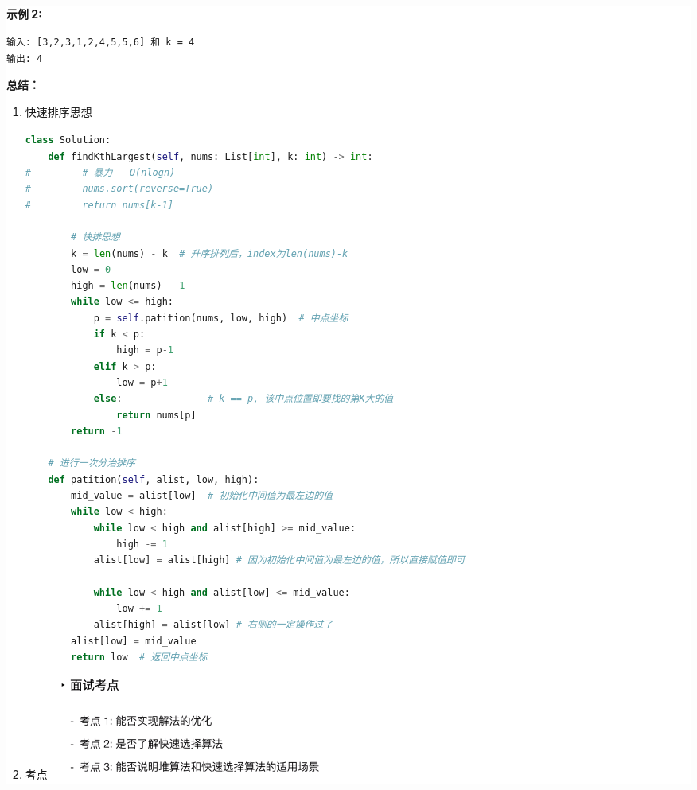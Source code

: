 **示例 2:**

```
输入: [3,2,3,1,2,4,5,5,6] 和 k = 4
输出: 4
```

**总结：**

1. 快速排序思想

   ```python
   class Solution:
       def findKthLargest(self, nums: List[int], k: int) -> int:
   #         # 暴力   O(nlogn)
   #         nums.sort(reverse=True)
   #         return nums[k-1]
   
           # 快排思想
           k = len(nums) - k  # 升序排列后，index为len(nums)-k
           low = 0
           high = len(nums) - 1
           while low <= high:
               p = self.patition(nums, low, high)  # 中点坐标
               if k < p:  
                   high = p-1
               elif k > p:
                   low = p+1
               else:               # k == p, 该中点位置即要找的第K大的值
                   return nums[p]
           return -1
   
       # 进行一次分治排序
       def patition(self, alist, low, high):
           mid_value = alist[low]  # 初始化中间值为最左边的值
           while low < high:    
               while low < high and alist[high] >= mid_value: 
                   high -= 1
               alist[low] = alist[high] # 因为初始化中间值为最左边的值，所以直接赋值即可
   
               while low < high and alist[low] <= mid_value:
                   low += 1
               alist[high] = alist[low] # 右侧的一定操作过了
           alist[low] = mid_value
           return low  # 返回中点坐标
   
   ```

   

2. 考点
   <img src="/img/in-post/20_07/image-20210220141429722.png" alt="image-20210220141429722" style="zoom:50%;" />
